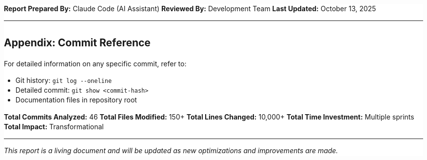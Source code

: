 **Report Prepared By:** Claude Code (AI Assistant)
**Reviewed By:** Development Team
**Last Updated:** October 13, 2025

---

## Appendix: Commit Reference

For detailed information on any specific commit, refer to:

- Git history: `git log --oneline`
- Detailed commit: `git show <commit-hash>`
- Documentation files in repository root

**Total Commits Analyzed:** 46
**Total Files Modified:** 150+
**Total Lines Changed:** 10,000+
**Total Time Investment:** Multiple sprints
**Total Impact:** Transformational

---

_This report is a living document and will be updated as new optimizations and improvements are made._
